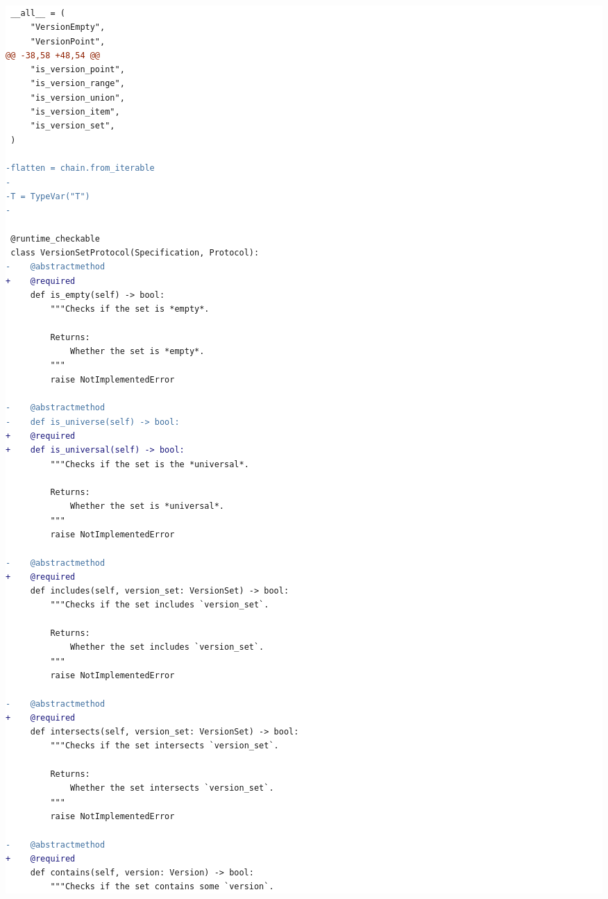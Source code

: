 ```diff
 __all__ = (
     "VersionEmpty",
     "VersionPoint",
@@ -38,58 +48,54 @@
     "is_version_point",
     "is_version_range",
     "is_version_union",
     "is_version_item",
     "is_version_set",
 )
 
-flatten = chain.from_iterable
-
-T = TypeVar("T")
-
 
 @runtime_checkable
 class VersionSetProtocol(Specification, Protocol):
-    @abstractmethod
+    @required
     def is_empty(self) -> bool:
         """Checks if the set is *empty*.
 
         Returns:
             Whether the set is *empty*.
         """
         raise NotImplementedError
 
-    @abstractmethod
-    def is_universe(self) -> bool:
+    @required
+    def is_universal(self) -> bool:
         """Checks if the set is the *universal*.
 
         Returns:
             Whether the set is *universal*.
         """
         raise NotImplementedError
 
-    @abstractmethod
+    @required
     def includes(self, version_set: VersionSet) -> bool:
         """Checks if the set includes `version_set`.
 
         Returns:
             Whether the set includes `version_set`.
         """
         raise NotImplementedError
 
-    @abstractmethod
+    @required
     def intersects(self, version_set: VersionSet) -> bool:
         """Checks if the set intersects `version_set`.
 
         Returns:
             Whether the set intersects `version_set`.
         """
         raise NotImplementedError
 
-    @abstractmethod
+    @required
     def contains(self, version: Version) -> bool:
         """Checks if the set contains some `version`.
```